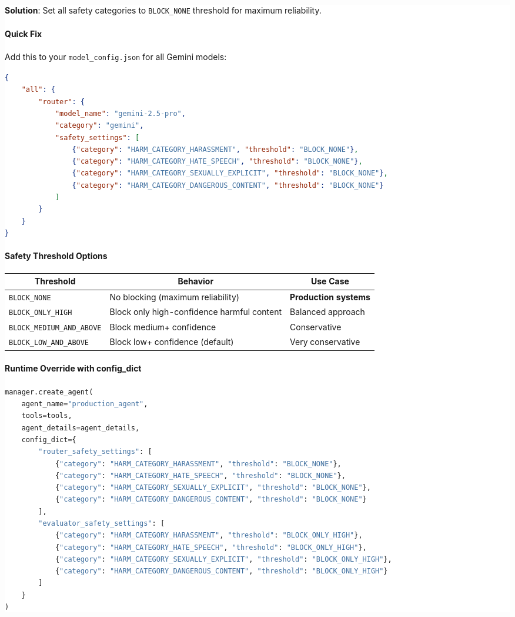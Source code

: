 **Solution**: Set all safety categories to `BLOCK_NONE` threshold for maximum reliability.

#### Quick Fix

Add this to your `model_config.json` for all Gemini models:

```json
{
    "all": {
        "router": {
            "model_name": "gemini-2.5-pro",
            "category": "gemini",
            "safety_settings": [
                {"category": "HARM_CATEGORY_HARASSMENT", "threshold": "BLOCK_NONE"},
                {"category": "HARM_CATEGORY_HATE_SPEECH", "threshold": "BLOCK_NONE"},
                {"category": "HARM_CATEGORY_SEXUALLY_EXPLICIT", "threshold": "BLOCK_NONE"},
                {"category": "HARM_CATEGORY_DANGEROUS_CONTENT", "threshold": "BLOCK_NONE"}
            ]
        }
    }
}
```

#### Safety Threshold Options

| Threshold | Behavior | Use Case |
|-----------|----------|----------|
| `BLOCK_NONE` | No blocking (maximum reliability) | **Production systems** |
| `BLOCK_ONLY_HIGH` | Block only high-confidence harmful content | Balanced approach |
| `BLOCK_MEDIUM_AND_ABOVE` | Block medium+ confidence | Conservative |
| `BLOCK_LOW_AND_ABOVE` | Block low+ confidence (default) | Very conservative |

#### Runtime Override with config_dict

```python
manager.create_agent(
    agent_name="production_agent",
    tools=tools,
    agent_details=agent_details,
    config_dict={
        "router_safety_settings": [
            {"category": "HARM_CATEGORY_HARASSMENT", "threshold": "BLOCK_NONE"},
            {"category": "HARM_CATEGORY_HATE_SPEECH", "threshold": "BLOCK_NONE"},
            {"category": "HARM_CATEGORY_SEXUALLY_EXPLICIT", "threshold": "BLOCK_NONE"},
            {"category": "HARM_CATEGORY_DANGEROUS_CONTENT", "threshold": "BLOCK_NONE"}
        ],
        "evaluator_safety_settings": [
            {"category": "HARM_CATEGORY_HARASSMENT", "threshold": "BLOCK_ONLY_HIGH"},
            {"category": "HARM_CATEGORY_HATE_SPEECH", "threshold": "BLOCK_ONLY_HIGH"},
            {"category": "HARM_CATEGORY_SEXUALLY_EXPLICIT", "threshold": "BLOCK_ONLY_HIGH"},
            {"category": "HARM_CATEGORY_DANGEROUS_CONTENT", "threshold": "BLOCK_ONLY_HIGH"}
        ]
    }
)
```
